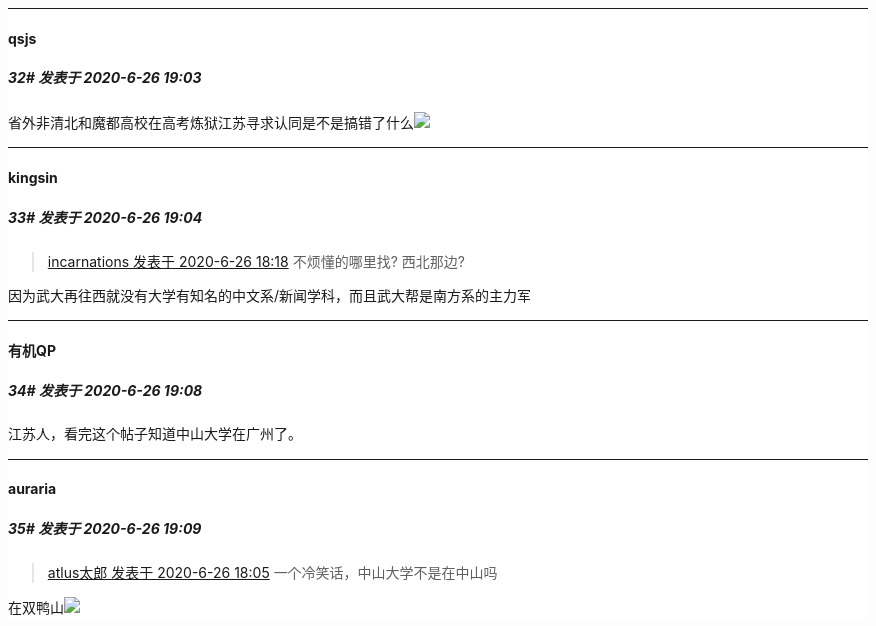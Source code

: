 





*****

####  qsjs  
##### 32#       发表于 2020-6-26 19:03




省外非清北和魔都高校在高考炼狱江苏寻求认同是不是搞错了什么<img src="https://static.saraba1st.com/image/smiley/face2017/009.gif" referrerpolicy="no-referrer">







*****

####  kingsin  
##### 33#       发表于 2020-6-26 19:04



<blockquote><a href="httphttps://bbs.saraba1st.com/2b/forum.php?mod=redirect&amp;goto=findpost&amp;pid=47961669&amp;ptid=1944213" target="_blank">incarnations 发表于 2020-6-26 18:18</a>
不烦懂的哪里找? 西北那边?</blockquote>
因为武大再往西就没有大学有知名的中文系/新闻学科，而且武大帮是南方系的主力军







*****

####  有机QP  
##### 34#       发表于 2020-6-26 19:08




江苏人，看完这个帖子知道中山大学在广州了。







*****

####  auraria  
##### 35#       发表于 2020-6-26 19:09



<blockquote><a href="httphttps://bbs.saraba1st.com/2b/forum.php?mod=redirect&amp;goto=findpost&amp;pid=47961544&amp;ptid=1944213" target="_blank">atlus太郎 发表于 2020-6-26 18:05</a>
一个冷笑话，中山大学不是在中山吗</blockquote>
在双鸭山<img src="https://static.saraba1st.com/image/smiley/face2017/067.png" referrerpolicy="no-referrer">
